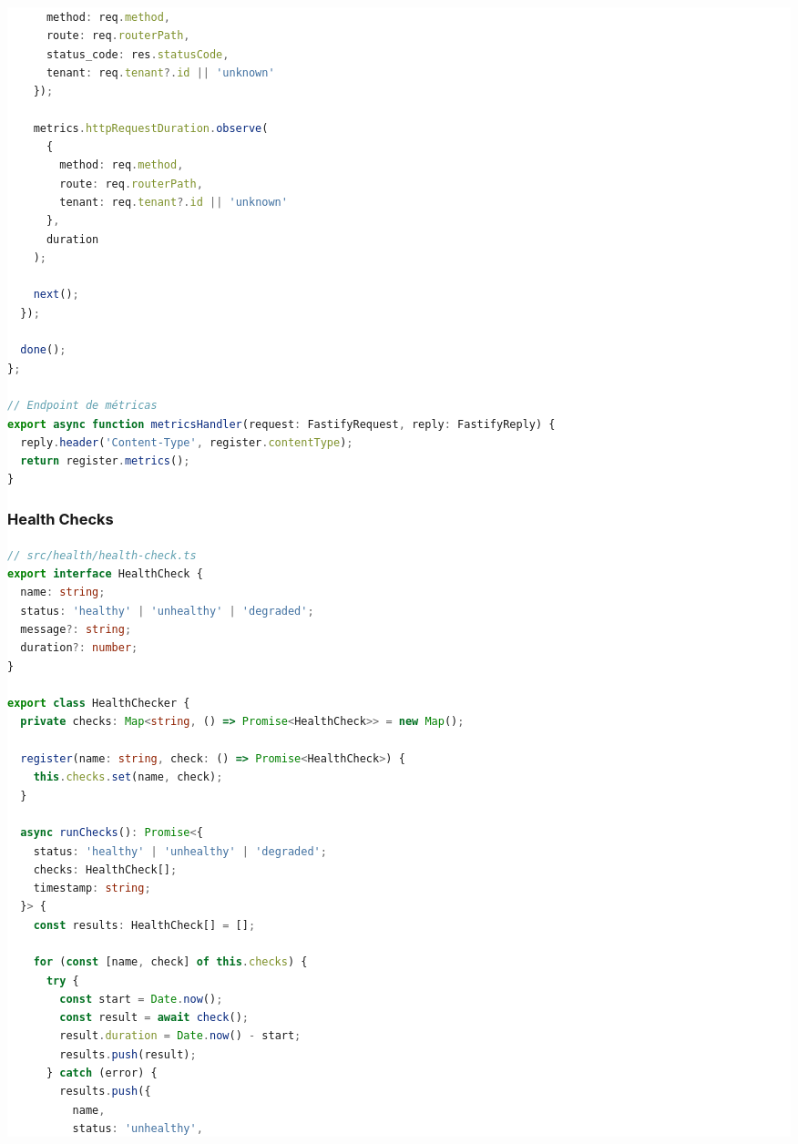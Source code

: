 ```typescript
      method: req.method,
      route: req.routerPath,
      status_code: res.statusCode,
      tenant: req.tenant?.id || 'unknown'
    });

    metrics.httpRequestDuration.observe(
      {
        method: req.method,
        route: req.routerPath,
        tenant: req.tenant?.id || 'unknown'
      },
      duration
    );

    next();
  });

  done();
};

// Endpoint de métricas
export async function metricsHandler(request: FastifyRequest, reply: FastifyReply) {
  reply.header('Content-Type', register.contentType);
  return register.metrics();
}
```

### Health Checks

```typescript
// src/health/health-check.ts
export interface HealthCheck {
  name: string;
  status: 'healthy' | 'unhealthy' | 'degraded';
  message?: string;
  duration?: number;
}

export class HealthChecker {
  private checks: Map<string, () => Promise<HealthCheck>> = new Map();

  register(name: string, check: () => Promise<HealthCheck>) {
    this.checks.set(name, check);
  }

  async runChecks(): Promise<{
    status: 'healthy' | 'unhealthy' | 'degraded';
    checks: HealthCheck[];
    timestamp: string;
  }> {
    const results: HealthCheck[] = [];
    
    for (const [name, check] of this.checks) {
      try {
        const start = Date.now();
        const result = await check();
        result.duration = Date.now() - start;
        results.push(result);
      } catch (error) {
        results.push({
          name,
          status: 'unhealthy',
```